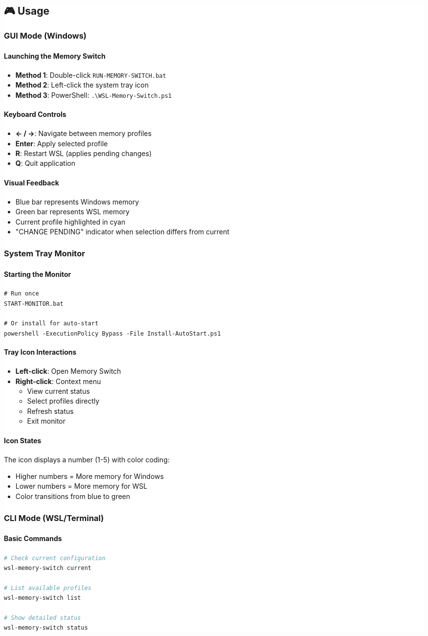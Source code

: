 ## 🎮 Usage

### GUI Mode (Windows)

#### Launching the Memory Switch
- **Method 1**: Double-click `RUN-MEMORY-SWITCH.bat`
- **Method 2**: Left-click the system tray icon
- **Method 3**: PowerShell: `.\WSL-Memory-Switch.ps1`

#### Keyboard Controls
- **← / →**: Navigate between memory profiles
- **Enter**: Apply selected profile
- **R**: Restart WSL (applies pending changes)
- **Q**: Quit application

#### Visual Feedback
- Blue bar represents Windows memory
- Green bar represents WSL memory
- Current profile highlighted in cyan
- "CHANGE PENDING" indicator when selection differs from current

### System Tray Monitor

#### Starting the Monitor
```batch
# Run once
START-MONITOR.bat

# Or install for auto-start
powershell -ExecutionPolicy Bypass -File Install-AutoStart.ps1
```

#### Tray Icon Interactions
- **Left-click**: Open Memory Switch
- **Right-click**: Context menu
  - View current status
  - Select profiles directly
  - Refresh status
  - Exit monitor

#### Icon States
The icon displays a number (1-5) with color coding:
- Higher numbers = More memory for Windows
- Lower numbers = More memory for WSL
- Color transitions from blue to green

### CLI Mode (WSL/Terminal)

#### Basic Commands
```bash
# Check current configuration
wsl-memory-switch current

# List available profiles
wsl-memory-switch list

# Show detailed status
wsl-memory-switch status
```
